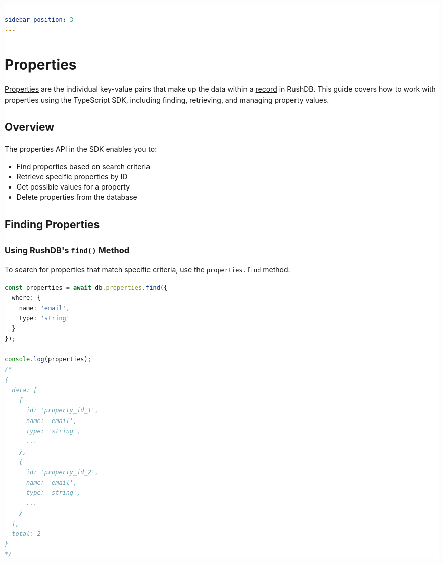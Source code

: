 ```yaml
---
sidebar_position: 3
---
```


# Properties

[Properties](../concepts/properties.md) are the individual key-value pairs that make up the data within a [record](../concepts/records.md) in RushDB. This guide covers how to work with properties using the TypeScript SDK, including finding, retrieving, and managing property values.

## Overview

The properties API in the SDK enables you to:
- Find properties based on search criteria
- Retrieve specific properties by ID
- Get possible values for a property
- Delete properties from the database

## Finding Properties

### Using RushDB's `find()` Method

To search for properties that match specific criteria, use the `properties.find` method:

```typescript
const properties = await db.properties.find({
  where: {
    name: 'email',
    type: 'string'
  }
});

console.log(properties);
/*
{
  data: [
    {
      id: 'property_id_1',
      name: 'email',
      type: 'string',
      ...
    },
    {
      id: 'property_id_2',
      name: 'email',
      type: 'string',
      ...
    }
  ],
  total: 2
}
*/
```
